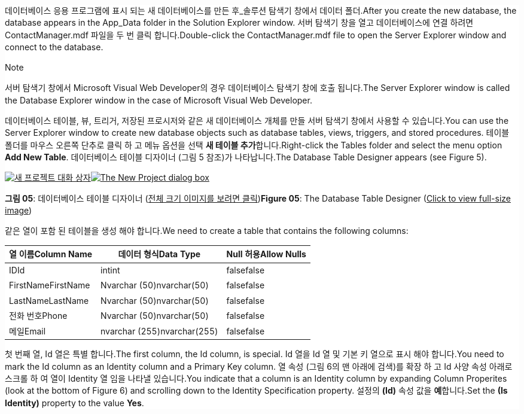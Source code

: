 
<span data-ttu-id="ab5e8-209">데이터베이스 응용 프로그램에 표시 되는 새 데이터베이스를 만든 후\_솔루션 탐색기 창에서 데이터 폴더.</span><span class="sxs-lookup"><span data-stu-id="ab5e8-209">After you create the new database, the database appears in the App\_Data folder in the Solution Explorer window.</span></span> <span data-ttu-id="ab5e8-210">서버 탐색기 창을 열고 데이터베이스에 연결 하려면 ContactManager.mdf 파일을 두 번 클릭 합니다.</span><span class="sxs-lookup"><span data-stu-id="ab5e8-210">Double-click the ContactManager.mdf file to open the Server Explorer window and connect to the database.</span></span>

> [!NOTE] 
> 
> <span data-ttu-id="ab5e8-211">서버 탐색기 창에서 Microsoft Visual Web Developer의 경우 데이터베이스 탐색기 창에 호출 됩니다.</span><span class="sxs-lookup"><span data-stu-id="ab5e8-211">The Server Explorer window is called the Database Explorer window in the case of Microsoft Visual Web Developer.</span></span>


<span data-ttu-id="ab5e8-212">데이터베이스 테이블, 뷰, 트리거, 저장된 프로시저와 같은 새 데이터베이스 개체를 만들 서버 탐색기 창에서 사용할 수 있습니다.</span><span class="sxs-lookup"><span data-stu-id="ab5e8-212">You can use the Server Explorer window to create new database objects such as database tables, views, triggers, and stored procedures.</span></span> <span data-ttu-id="ab5e8-213">테이블 폴더를 마우스 오른쪽 단추로 클릭 하 고 메뉴 옵션을 선택 **새 테이블 추가**합니다.</span><span class="sxs-lookup"><span data-stu-id="ab5e8-213">Right-click the Tables folder and select the menu option **Add New Table**.</span></span> <span data-ttu-id="ab5e8-214">데이터베이스 테이블 디자이너 (그림 5 참조)가 나타납니다.</span><span class="sxs-lookup"><span data-stu-id="ab5e8-214">The Database Table Designer appears (see Figure 5).</span></span>


<span data-ttu-id="ab5e8-215">[![새 프로젝트 대화 상자](iteration-1-create-the-application-vb/_static/image5.jpg)](iteration-1-create-the-application-vb/_static/image9.png)</span><span class="sxs-lookup"><span data-stu-id="ab5e8-215">[![The New Project dialog box](iteration-1-create-the-application-vb/_static/image5.jpg)](iteration-1-create-the-application-vb/_static/image9.png)</span></span>

<span data-ttu-id="ab5e8-216">**그림 05**: 데이터베이스 테이블 디자이너 ([전체 크기 이미지를 보려면 클릭](iteration-1-create-the-application-vb/_static/image10.png))</span><span class="sxs-lookup"><span data-stu-id="ab5e8-216">**Figure 05**: The Database Table Designer ([Click to view full-size image](iteration-1-create-the-application-vb/_static/image10.png))</span></span>


<span data-ttu-id="ab5e8-217">같은 열이 포함 된 테이블을 생성 해야 합니다.</span><span class="sxs-lookup"><span data-stu-id="ab5e8-217">We need to create a table that contains the following columns:</span></span>

<a id="0.2_table01"></a>


| <span data-ttu-id="ab5e8-218">**열 이름**</span><span class="sxs-lookup"><span data-stu-id="ab5e8-218">**Column Name**</span></span> | <span data-ttu-id="ab5e8-219">**데이터 형식**</span><span class="sxs-lookup"><span data-stu-id="ab5e8-219">**Data Type**</span></span> | <span data-ttu-id="ab5e8-220">**Null 허용**</span><span class="sxs-lookup"><span data-stu-id="ab5e8-220">**Allow Nulls**</span></span> |
| --- | --- | --- |
| <span data-ttu-id="ab5e8-221">ID</span><span class="sxs-lookup"><span data-stu-id="ab5e8-221">Id</span></span> | <span data-ttu-id="ab5e8-222">int</span><span class="sxs-lookup"><span data-stu-id="ab5e8-222">int</span></span> | <span data-ttu-id="ab5e8-223">false</span><span class="sxs-lookup"><span data-stu-id="ab5e8-223">false</span></span> |
| <span data-ttu-id="ab5e8-224">FirstName</span><span class="sxs-lookup"><span data-stu-id="ab5e8-224">FirstName</span></span> | <span data-ttu-id="ab5e8-225">Nvarchar (50)</span><span class="sxs-lookup"><span data-stu-id="ab5e8-225">nvarchar(50)</span></span> | <span data-ttu-id="ab5e8-226">false</span><span class="sxs-lookup"><span data-stu-id="ab5e8-226">false</span></span> |
| <span data-ttu-id="ab5e8-227">LastName</span><span class="sxs-lookup"><span data-stu-id="ab5e8-227">LastName</span></span> | <span data-ttu-id="ab5e8-228">Nvarchar (50)</span><span class="sxs-lookup"><span data-stu-id="ab5e8-228">nvarchar(50)</span></span> | <span data-ttu-id="ab5e8-229">false</span><span class="sxs-lookup"><span data-stu-id="ab5e8-229">false</span></span> |
| <span data-ttu-id="ab5e8-230">전화 번호</span><span class="sxs-lookup"><span data-stu-id="ab5e8-230">Phone</span></span> | <span data-ttu-id="ab5e8-231">Nvarchar (50)</span><span class="sxs-lookup"><span data-stu-id="ab5e8-231">nvarchar(50)</span></span> | <span data-ttu-id="ab5e8-232">false</span><span class="sxs-lookup"><span data-stu-id="ab5e8-232">false</span></span> |
| <span data-ttu-id="ab5e8-233">메일</span><span class="sxs-lookup"><span data-stu-id="ab5e8-233">Email</span></span> | <span data-ttu-id="ab5e8-234">nvarchar (255)</span><span class="sxs-lookup"><span data-stu-id="ab5e8-234">nvarchar(255)</span></span> | <span data-ttu-id="ab5e8-235">false</span><span class="sxs-lookup"><span data-stu-id="ab5e8-235">false</span></span> |


<span data-ttu-id="ab5e8-236">첫 번째 열, Id 열은 특별 합니다.</span><span class="sxs-lookup"><span data-stu-id="ab5e8-236">The first column, the Id column, is special.</span></span> <span data-ttu-id="ab5e8-237">Id 열을 Id 열 및 기본 키 열으로 표시 해야 합니다.</span><span class="sxs-lookup"><span data-stu-id="ab5e8-237">You need to mark the Id column as an Identity column and a Primary Key column.</span></span> <span data-ttu-id="ab5e8-238">열 속성 (그림 6의 맨 아래에 검색)를 확장 하 고 Id 사양 속성 아래로 스크롤 하 여 열이 Identity 열 임을 나타낼 있습니다.</span><span class="sxs-lookup"><span data-stu-id="ab5e8-238">You indicate that a column is an Identity column by expanding Column Properites (look at the bottom of Figure 6) and scrolling down to the Identity Specification property.</span></span> <span data-ttu-id="ab5e8-239">설정의 **(Id)** 속성 값을 **예**합니다.</span><span class="sxs-lookup"><span data-stu-id="ab5e8-239">Set the **(Is Identity)** property to the value **Yes**.</span></span>
